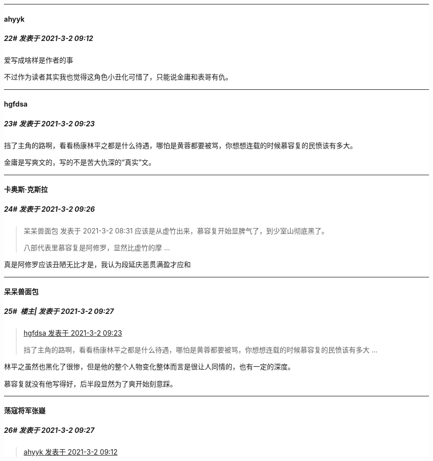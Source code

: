 -----

####  ahyyk  
##### 22#       发表于 2021-3-2 09:12


爱写成啥样是作者的事

不过作为读者其实我也觉得这角色小丑化可惜了，只能说金庸和表哥有仇。


-----

####  hgfdsa  
##### 23#       发表于 2021-3-2 09:23


挡了主角的路啊，看看杨康林平之都是什么待遇，哪怕是黄蓉都要被骂，你想想连载的时候慕容复的民愤该有多大。


金庸是写爽文的，写的不是苦大仇深的“真实”文。


-----

####  卡奥斯·克斯拉  
##### 24#       发表于 2021-3-2 09:26


<blockquote>呆呆兽面包 发表于 2021-3-2 08:31
应该是从虚竹出来，慕容复开始显脾气了，到少室山彻底黑了。


八部代表里慕容复是阿修罗，显然比虚竹的摩 ...</blockquote>
真是阿修罗应该丑陋无比才是，我认为段延庆恶贯满盈才应和


-----

####  呆呆兽面包  
##### 25#         楼主| 发表于 2021-3-2 09:27


<blockquote><a href="httphttps://bbs.saraba1st.com/2b/forum.php?mod=redirect&amp;goto=findpost&amp;pid=50483069&amp;ptid=1990652" target="_blank">hgfdsa 发表于 2021-3-2 09:23</a>

挡了主角的路啊，看看杨康林平之都是什么待遇，哪怕是黄蓉都要被骂，你想想连载的时候慕容复的民愤该有多大 ...</blockquote>
林平之虽然也黑化了很惨，但是他的整个人物变化整体而言是很让人同情的，也有一定的深度。


慕容复就没有他写得好，后半段显然为了爽开始刻意踩。


-----

####  荡寇将军张嶷  
##### 26#       发表于 2021-3-2 09:27


<blockquote><a href="httphttps://bbs.saraba1st.com/2b/forum.php?mod=redirect&amp;goto=findpost&amp;pid=50482942&amp;ptid=1990652" target="_blank">ahyyk 发表于 2021-3-2 09:12</a>

